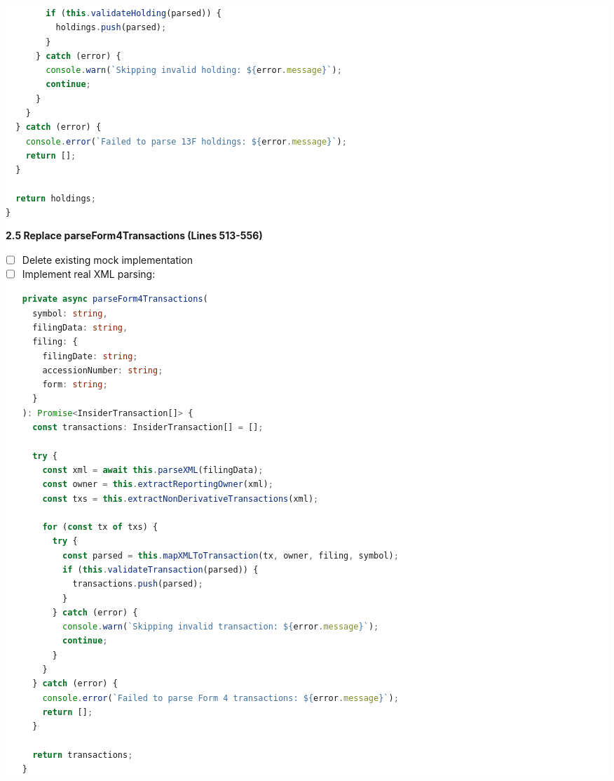   ```typescript
          if (this.validateHolding(parsed)) {
            holdings.push(parsed);
          }
        } catch (error) {
          console.warn(`Skipping invalid holding: ${error.message}`);
          continue;
        }
      }
    } catch (error) {
      console.error(`Failed to parse 13F holdings: ${error.message}`);
      return [];
    }

    return holdings;
  }
  ```

**2.5 Replace parseForm4Transactions (Lines 513-556)**
- [ ] Delete existing mock implementation
- [ ] Implement real XML parsing:
  ```typescript
  private async parseForm4Transactions(
    symbol: string,
    filingData: string,
    filing: {
      filingDate: string;
      accessionNumber: string;
      form: string;
    }
  ): Promise<InsiderTransaction[]> {
    const transactions: InsiderTransaction[] = [];

    try {
      const xml = await this.parseXML(filingData);
      const owner = this.extractReportingOwner(xml);
      const txs = this.extractNonDerivativeTransactions(xml);

      for (const tx of txs) {
        try {
          const parsed = this.mapXMLToTransaction(tx, owner, filing, symbol);
          if (this.validateTransaction(parsed)) {
            transactions.push(parsed);
          }
        } catch (error) {
          console.warn(`Skipping invalid transaction: ${error.message}`);
          continue;
        }
      }
    } catch (error) {
      console.error(`Failed to parse Form 4 transactions: ${error.message}`);
      return [];
    }

    return transactions;
  }
  ```
